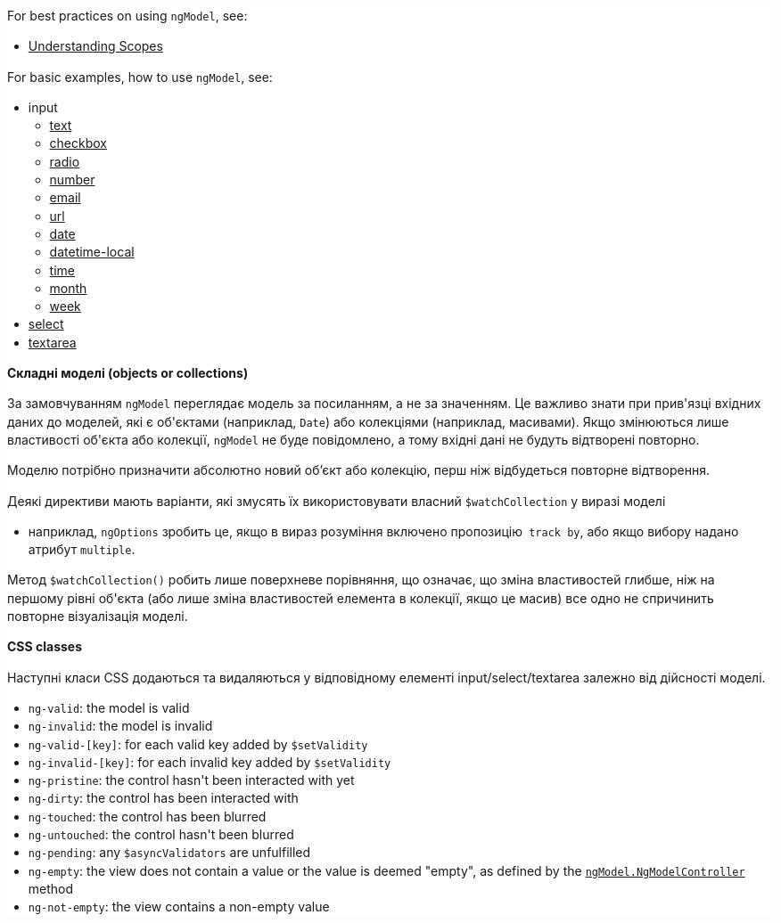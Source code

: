 For best practices on using `ngModel`, see:

- [Understanding Scopes](https://github.com/angular/angular.js/wiki/Understanding-Scopes)

For basic examples, how to use `ngModel`, see:

- input
  - [text](https://docs.angularjs.org/api/ng/input/input[text])
  - [checkbox](https://docs.angularjs.org/api/ng/input/input[checkbox])
  - [radio](https://docs.angularjs.org/api/ng/input/input[radio])
  - [number](https://docs.angularjs.org/api/ng/input/input[number])
  - [email](https://docs.angularjs.org/api/ng/input/input[email])
  - [url](https://docs.angularjs.org/api/ng/input/input[url])
  - [date](https://docs.angularjs.org/api/ng/input/input[date])
  - [datetime-local](https://docs.angularjs.org/api/ng/input/input[datetime-local])
  - [time](https://docs.angularjs.org/api/ng/input/input[time])
  - [month](https://docs.angularjs.org/api/ng/input/input[month])
  - [week](https://docs.angularjs.org/api/ng/input/input[week])
- [select](https://docs.angularjs.org/api/ng/directive/select)
- [textarea](https://docs.angularjs.org/api/ng/directive/textarea)

**Складні моделі (objects or collections)**

За замовчуванням `ngModel` переглядає модель за посиланням, а не за значенням. Це важливо знати при прив'язці вхідних даних до моделей, які є об'єктами (наприклад, `Date`) або колекціями (наприклад, масивами). Якщо змінюються лише властивості об'єкта або колекції, `ngModel` не буде повідомлено, а тому вхідні дані не будуть відтворені повторно.

Моделю потрібно призначити абсолютно новий об’єкт або колекцію, перш ніж відбудеться повторне відтворення.

Деякі директиви мають варіанти, які змусять їх використовувати власний `$watchCollection` у виразі моделі

- наприклад, `ngOptions` зробить це, якщо в вираз розуміння включено пропозицію` track by`, або якщо вибору надано атрибут `multiple`.

Метод `$watchCollection()` робить лише поверхневе порівняння, що означає, що зміна властивостей глибше, ніж на першому рівні об'єкта (або лише зміна властивостей елемента в колекції, якщо це масив) все одно не спричинить повторне візуалізація моделі.

**CSS classes**

Наступні класи CSS додаються та видаляються у відповідному елементі input/select/textarea залежно від дійсності моделі.

- `ng-valid`: the model is valid
- `ng-invalid`: the model is invalid
- `ng-valid-[key]`: for each valid key added by `$setValidity`
- `ng-invalid-[key]`: for each invalid key added by `$setValidity`
- `ng-pristine`: the control hasn't been interacted with yet
- `ng-dirty`: the control has been interacted with
- `ng-touched`: the control has been blurred
- `ng-untouched`: the control hasn't been blurred
- `ng-pending`: any `$asyncValidators` are unfulfilled
- `ng-empty`: the view does not contain a value or the value is deemed "empty", as defined by the [`ngModel.NgModelController`](https://docs.angularjs.org/api/ng/type/ngModel.NgModelController#$isEmpty) method
- `ng-not-empty`: the view contains a non-empty value
